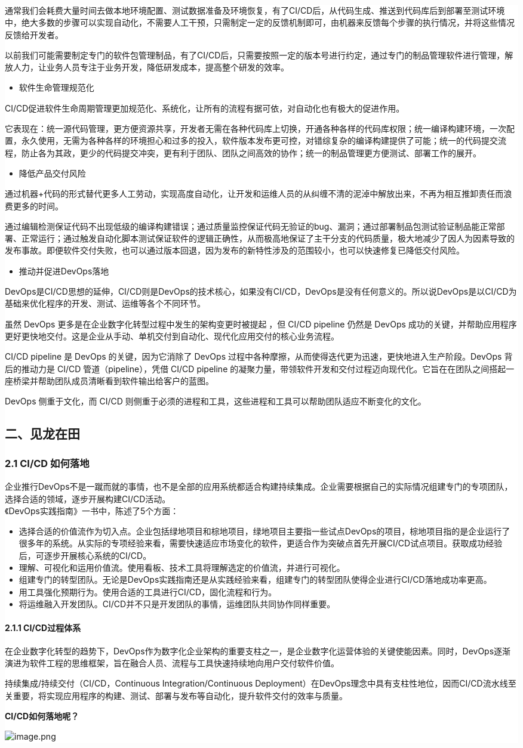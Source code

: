 通常我们会耗费大量时间去做本地环境配置、测试数据准备及环境恢复，有了CI/CD后，从代码生成、推送到代码库后到部署至测试环境中，绝大多数的步骤可以实现自动化，不需要人工干预，只需制定一定的反馈机制即可，由机器来反馈每个步骤的执行情况，并将这些情况反馈给开发者。

以前我们可能需要制定专门的软件包管理制品，有了CI/CD后，只需要按照一定的版本号进行约定，通过专门的制品管理软件进行管理，解放人力，让业务人员专注于业务开发，降低研发成本，提高整个研发的效率。

-   软件生命管理规范化

CI/CD促进软件生命周期管理更加规范化、系统化，让所有的流程有据可依，对自动化也有极大的促进作用。

它表现在：统一源代码管理，更方便资源共享，开发者无需在各种代码库上切换，开通各种各样的代码库权限；统一编译构建环境，一次配置，永久使用，无需为各种各样的环境担心和过多的投入，软件版本发布更可控，对错综复杂的编译构建提供了可能；统一的代码提交流程，防止各为其政，更少的代码提交冲突，更有利于团队、团队之间高效的协作；统一的制品管理更方便测试、部署工作的展开。

-   降低产品交付风险

通过机器+代码的形式替代更多人工劳动，实现高度自动化，让开发和运维人员的从纠缠不清的泥淖中解放出来，不再为相互推卸责任而浪费更多的时间。

通过编辑检测保证代码不出现低级的编译构建错误；通过质量监控保证代码无验证的bug、漏洞；通过部署制品包测试验证制品能正常部署、正常运行；通过触发自动化脚本测试保证软件的逻辑正确性，从而极高地保证了主干分支的代码质量，极大地减少了因人为因素导致的发布事故。即便软件交付失败，也可以通过版本回退，因为发布的新特性涉及的范围较小，也可以快速修复已降低交付风险。

-   推动并促进DevOps落地

DevOps是CI/CD思想的延伸，CI/CD则是DevOps的技术核心，如果没有CI/CD，DevOps是没有任何意义的。所以说DevOps是以CI/CD为基础来优化程序的开发、测试、运维等各个不同环节。

虽然 DevOps 更多是在企业数字化转型过程中发生的架构变更时被提起 ，但 CI/CD pipeline 仍然是 DevOps 成功的关键，并帮助应用程序更好更快地交付。这是企业从手动、单机交付到自动化、现代化应用交付的核心业务流程。

CI/CD pipeline 是 DevOps 的关键，因为它消除了 DevOps 过程中各种摩擦，从而使得迭代更为迅速，更快地进入生产阶段。DevOps 背后的推动力是 CI/CD 管道（pipeline），凭借 CI/CD pipeline 的凝聚力量，带领软件开发和交付过程迈向现代化。它旨在在团队之间搭起一座桥梁并帮助团队成员清晰看到软件输出给客户的蓝图。

DevOps 侧重于文化，而 CI/CD 则侧重于必须的进程和工具，这些进程和工具可以帮助团队适应不断变化的文化。

## 二、见龙在田

### 2.1 CI/CD 如何落地

企业推行DevOps不是一蹴而就的事情，也不是全部的应用系统都适合构建持续集成。企业需要根据自己的实际情况组建专门的专项团队，选择合适的领域，逐步开展构建CI/CD活动。  
《DevOps实践指南》一书中，陈述了5个方面：

-   选择合适的价值流作为切入点。企业包括绿地项目和棕地项目，绿地项目主要指一些试点DevOps的项目，棕地项目指的是企业运行了很多年的系统。从实际的专项经验来看，需要快速适应市场变化的软件，更适合作为突破点首先开展CI/CD试点项目。获取成功经验后，可逐步开展核心系统的CI/CD。
-   理解、可视化和运用价值流。使用看板、技术工具将理解选定的价值流，并进行可视化。
-   组建专门的转型团队。无论是DevOps实践指南还是从实践经验来看，组建专门的转型团队使得企业进行CI/CD落地成功率更高。
-   用工具强化预期行为。使用合适的工具进行CI/CD，固化流程和行为。
-   将运维融入开发团队。CI/CD并不只是开发团队的事情，运维团队共同协作同样重要。

#### 2.1.1 CI/CD过程体系

在企业数字化转型的趋势下，DevOps作为数字化企业架构的重要支柱之一，是企业数字化运营体验的关键使能因素。同时，DevOps逐渐演进为软件工程的思维框架，旨在融合人员、流程与工具快速持续地向用户交付软件价值。

持续集成/持续交付（CI/CD，Continuous Integration/Continuous Deployment）在DevOps理念中具有支柱性地位，因而CI/CD流水线至关重要，将实现应用程序的构建、测试、部署与发布等自动化，提升软件交付的效率与质量。

**CI/CD如何落地呢？**

![image.png](https://segmentfault.com/img/bVcXA3L "image.png")

